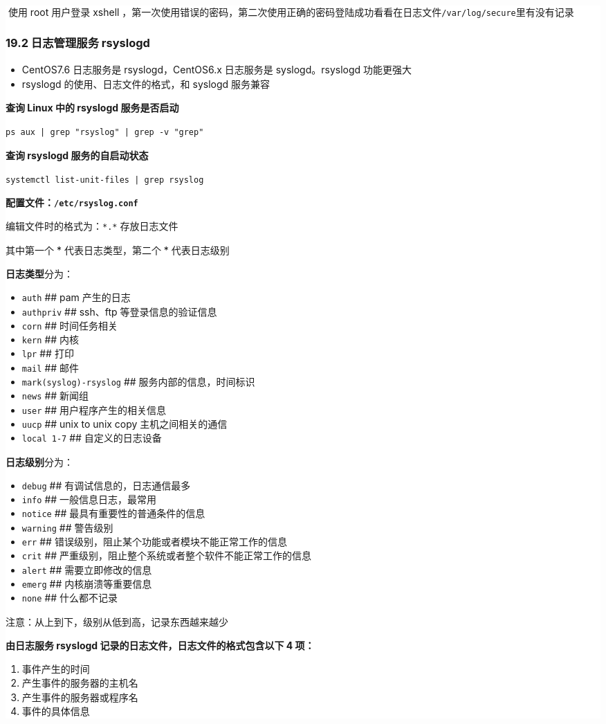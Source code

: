 ​	使用 root 用户登录 xshell ，第一次使用错误的密码，第二次使用正确的密码登陆成功看看在日志文件`/var/log/secure`里有没有记录



### 19.2 日志管理服务 rsyslogd

- CentOS7.6 日志服务是 rsyslogd，CentOS6.x 日志服务是 syslogd。rsyslogd 功能更强大
- rsyslogd 的使用、日志文件的格式，和 syslogd 服务兼容

**查询 Linux 中的 rsyslogd 服务是否启动**

```shell
ps aux | grep "rsyslog" | grep -v "grep"
```

**查询 rsyslogd 服务的自启动状态**

```shell
systemctl list-unit-files | grep rsyslog
```

**配置文件：`/etc/rsyslog.conf`**

编辑文件时的格式为：`*.*`  存放日志文件

其中第一个 * 代表日志类型，第二个 * 代表日志级别

**日志类型**分为：

- `auth`                        ## pam 产生的日志
- `authpriv`                 ## ssh、ftp 等登录信息的验证信息
- `corn`                        ## 时间任务相关
- `kern`                        ## 内核
- `lpr`                          ## 打印
- `mail`                        ## 邮件
- `mark(syslog)-rsyslog`         ## 服务内部的信息，时间标识
- `news`                        ## 新闻组
- `user`                        ## 用户程序产生的相关信息
- `uucp`                        ## unix to unix copy 主机之间相关的通信
- `local 1-7`               ## 自定义的日志设备

**日志级别**分为：

- `debug`              ## 有调试信息的，日志通信最多
- `info`                ## 一般信息日志，最常用
- `notice`             ## 最具有重要性的普通条件的信息
- `warning`           ## 警告级别
- `err`                  ## 错误级别，阻止某个功能或者模块不能正常工作的信息
- `crit`                 ## 严重级别，阻止整个系统或者整个软件不能正常工作的信息
- `alert`               ## 需要立即修改的信息
- `emerg`               ## 内核崩溃等重要信息
- `none`                 ## 什么都不记录

注意：从上到下，级别从低到高，记录东西越来越少

**由日志服务 rsyslogd 记录的日志文件，日志文件的格式包含以下 4 项：**

1. 事件产生的时间
2. 产生事件的服务器的主机名
3. 产生事件的服务器或程序名
4. 事件的具体信息
